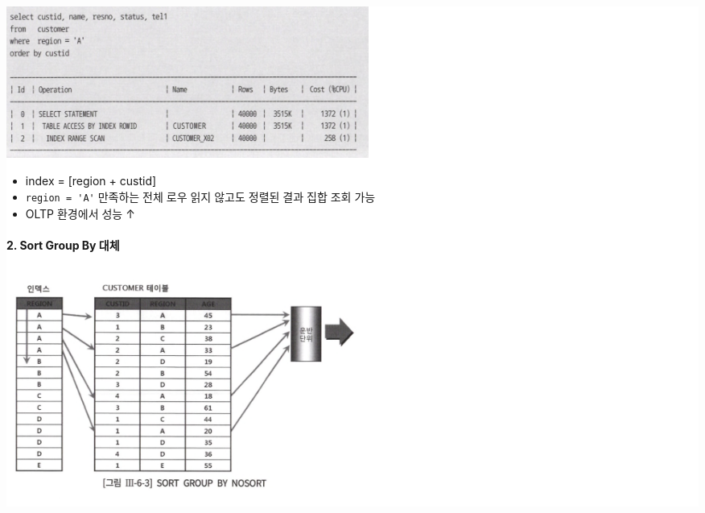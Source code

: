 <img src="./img/13.png" alt="" width="450" />

- index = [region + custid]
- `region = 'A'` 만족하는 전체 로우 읽지 않고도 정렬된 결과 집합 조회 가능
- OLTP 환경에서 성능 &uarr;

#### 2. Sort Group By 대체

<img src="./img/15.png" alt="" width="450" />
